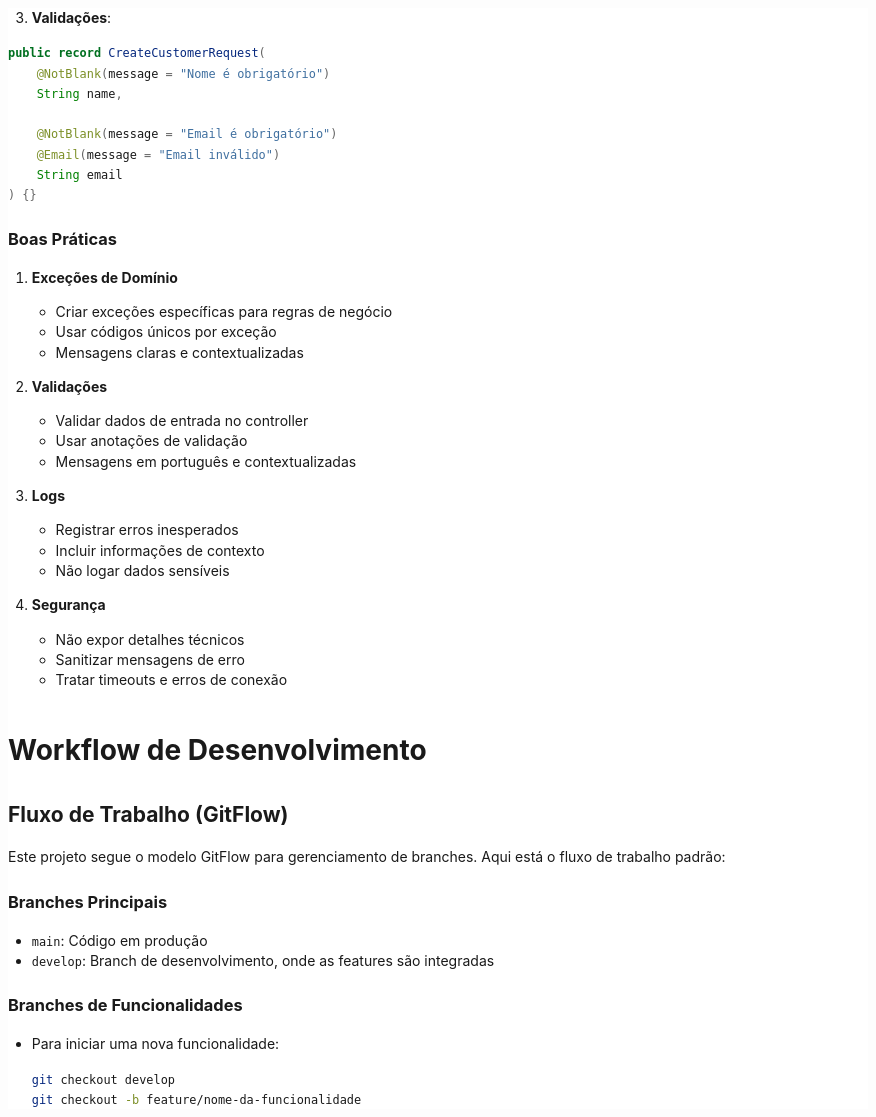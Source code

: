 3. **Validações**:
```java
public record CreateCustomerRequest(
    @NotBlank(message = "Nome é obrigatório")
    String name,

    @NotBlank(message = "Email é obrigatório")
    @Email(message = "Email inválido")
    String email
) {}
```

### Boas Práticas

1. **Exceções de Domínio**
   - Criar exceções específicas para regras de negócio
   - Usar códigos únicos por exceção
   - Mensagens claras e contextualizadas

2. **Validações**
   - Validar dados de entrada no controller
   - Usar anotações de validação
   - Mensagens em português e contextualizadas

3. **Logs**
   - Registrar erros inesperados
   - Incluir informações de contexto
   - Não logar dados sensíveis

4. **Segurança**
   - Não expor detalhes técnicos
   - Sanitizar mensagens de erro
   - Tratar timeouts e erros de conexão

# Workflow de Desenvolvimento

## Fluxo de Trabalho (GitFlow)

Este projeto segue o modelo GitFlow para gerenciamento de branches. Aqui está o fluxo de trabalho padrão:

### Branches Principais
- `main`: Código em produção
- `develop`: Branch de desenvolvimento, onde as features são integradas

### Branches de Funcionalidades
- Para iniciar uma nova funcionalidade:
  ```bash
  git checkout develop
  git checkout -b feature/nome-da-funcionalidade
  ```
